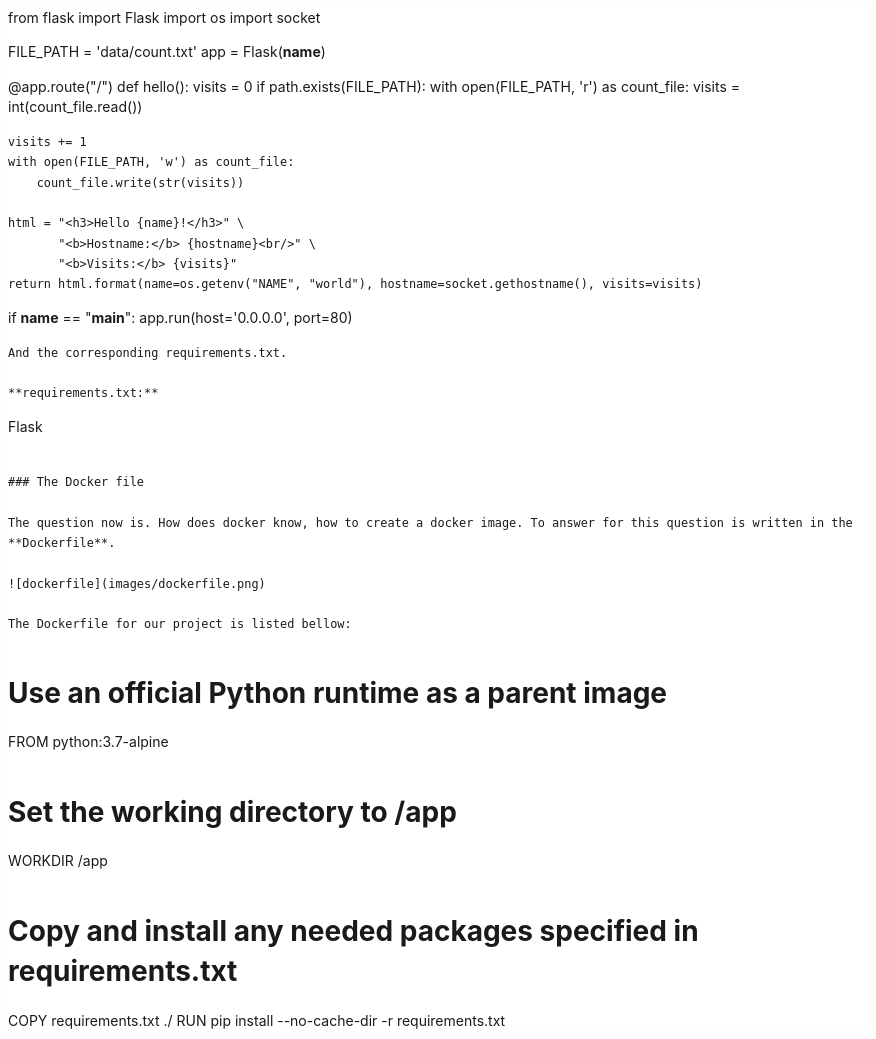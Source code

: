from flask import Flask
import os
import socket


FILE_PATH = 'data/count.txt'
app = Flask(__name__)


@app.route("/")
def hello():
    visits = 0
    if path.exists(FILE_PATH):
        with open(FILE_PATH, 'r') as count_file:
            visits = int(count_file.read())

    visits += 1
    with open(FILE_PATH, 'w') as count_file:
        count_file.write(str(visits))

    html = "<h3>Hello {name}!</h3>" \
           "<b>Hostname:</b> {hostname}<br/>" \
           "<b>Visits:</b> {visits}"
    return html.format(name=os.getenv("NAME", "world"), hostname=socket.gethostname(), visits=visits)


if __name__ == "__main__":
    app.run(host='0.0.0.0', port=80)

```
And the corresponding requirements.txt.

**requirements.txt:**
```
Flask
```

### The Docker file

The question now is. How does docker know, how to create a docker image. To answer for this question is written in the
**Dockerfile**. 

![dockerfile](images/dockerfile.png)

The Dockerfile for our project is listed bellow:  
```
# Use an official Python runtime as a parent image
FROM python:3.7-alpine

# Set the working directory to /app
WORKDIR /app

# Copy and install any needed packages specified in requirements.txt
COPY requirements.txt ./
RUN pip install --no-cache-dir -r requirements.txt
